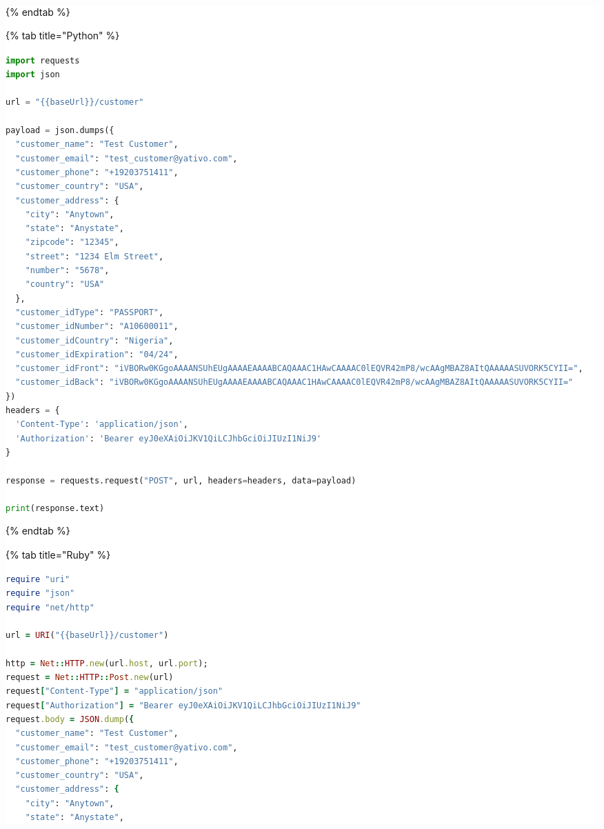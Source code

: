 ```json
```
{% endtab %}

{% tab title="Python" %}
```python
import requests
import json

url = "{{baseUrl}}/customer"

payload = json.dumps({
  "customer_name": "Test Customer",
  "customer_email": "test_customer@yativo.com",
  "customer_phone": "+19203751411",
  "customer_country": "USA",
  "customer_address": {
    "city": "Anytown",
    "state": "Anystate",
    "zipcode": "12345",
    "street": "1234 Elm Street",
    "number": "5678",
    "country": "USA"
  },
  "customer_idType": "PASSPORT",
  "customer_idNumber": "A10600011",
  "customer_idCountry": "Nigeria",
  "customer_idExpiration": "04/24",
  "customer_idFront": "iVBORw0KGgoAAAANSUhEUgAAAAEAAAABCAQAAAC1HAwCAAAAC0lEQVR42mP8/wcAAgMBAZ8AItQAAAAASUVORK5CYII=",
  "customer_idBack": "iVBORw0KGgoAAAANSUhEUgAAAAEAAAABCAQAAAC1HAwCAAAAC0lEQVR42mP8/wcAAgMBAZ8AItQAAAAASUVORK5CYII="
})
headers = {
  'Content-Type': 'application/json',
  'Authorization': 'Bearer eyJ0eXAiOiJKV1QiLCJhbGciOiJIUzI1NiJ9'
}

response = requests.request("POST", url, headers=headers, data=payload)

print(response.text)

```
{% endtab %}

{% tab title="Ruby" %}
```ruby
require "uri"
require "json"
require "net/http"

url = URI("{{baseUrl}}/customer")

http = Net::HTTP.new(url.host, url.port);
request = Net::HTTP::Post.new(url)
request["Content-Type"] = "application/json"
request["Authorization"] = "Bearer eyJ0eXAiOiJKV1QiLCJhbGciOiJIUzI1NiJ9"
request.body = JSON.dump({
  "customer_name": "Test Customer",
  "customer_email": "test_customer@yativo.com",
  "customer_phone": "+19203751411",
  "customer_country": "USA",
  "customer_address": {
    "city": "Anytown",
    "state": "Anystate",
```